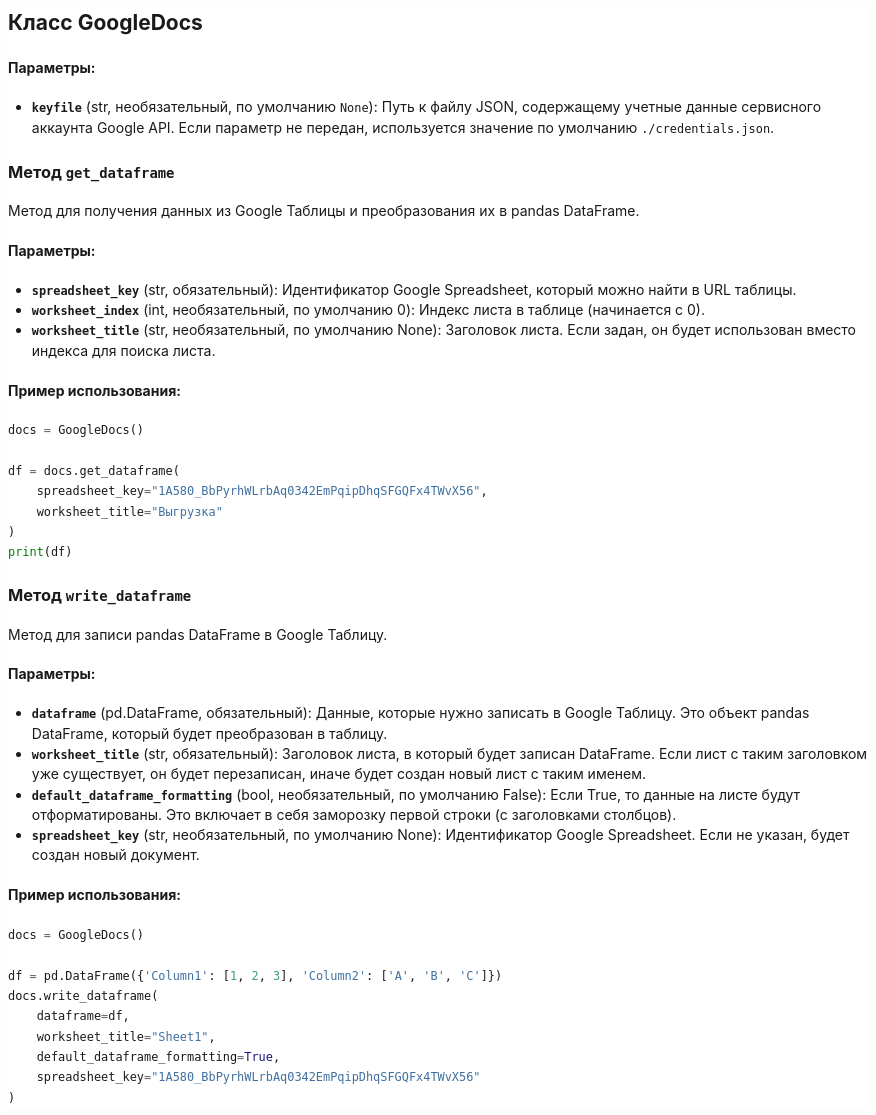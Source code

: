 
## Класс GoogleDocs

#### Параметры:
- **`keyfile`** (str, необязательный, по умолчанию `None`): Путь к файлу JSON, содержащему учетные данные сервисного аккаунта Google API. Если параметр не передан, используется значение по умолчанию `./credentials.json`.

### Метод `get_dataframe`

Метод для получения данных из Google Таблицы и преобразования их в pandas DataFrame.

#### Параметры:
- **`spreadsheet_key`** (str, обязательный): Идентификатор Google Spreadsheet, который можно найти в URL таблицы.
- **`worksheet_index`** (int, необязательный, по умолчанию 0): Индекс листа в таблице (начинается с 0).
- **`worksheet_title`** (str, необязательный, по умолчанию None): Заголовок листа. Если задан, он будет использован вместо индекса для поиска листа.

#### Пример использования:
```python
docs = GoogleDocs()

df = docs.get_dataframe(
    spreadsheet_key="1A580_BbPyrhWLrbAq0342EmPqipDhqSFGQFx4TWvX56", 
    worksheet_title="Выгрузка"
)
print(df)
```

### Метод `write_dataframe`

Метод для записи pandas DataFrame в Google Таблицу.

#### Параметры:
- **`dataframe`** (pd.DataFrame, обязательный): Данные, которые нужно записать в Google Таблицу. Это объект pandas DataFrame, который будет преобразован в таблицу.
- **`worksheet_title`** (str, обязательный): Заголовок листа, в который будет записан DataFrame. Если лист с таким заголовком уже существует, он будет перезаписан, иначе будет создан новый лист с таким именем.
- **`default_dataframe_formatting`** (bool, необязательный, по умолчанию False): Если True, то данные на листе будут отформатированы. Это включает в себя заморозку первой строки (с заголовками столбцов).
- **`spreadsheet_key`** (str, необязательный, по умолчанию None): Идентификатор Google Spreadsheet. Если не указан, будет создан новый документ.

#### Пример использования:
```python
docs = GoogleDocs()

df = pd.DataFrame({'Column1': [1, 2, 3], 'Column2': ['A', 'B', 'C']})
docs.write_dataframe(
    dataframe=df, 
    worksheet_title="Sheet1", 
    default_dataframe_formatting=True, 
    spreadsheet_key="1A580_BbPyrhWLrbAq0342EmPqipDhqSFGQFx4TWvX56"
)
```
